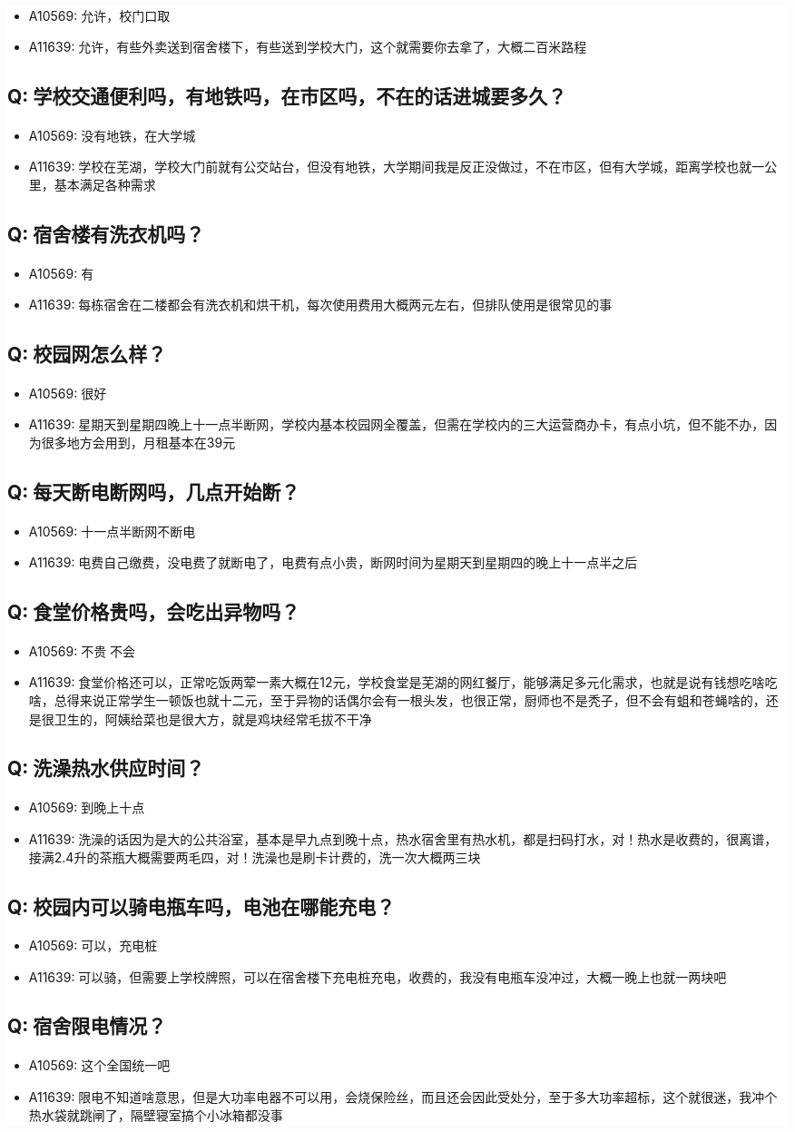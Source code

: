 - A10569: 允许，校门口取

- A11639: 允许，有些外卖送到宿舍楼下，有些送到学校大门，这个就需要你去拿了，大概二百米路程

## Q: 学校交通便利吗，有地铁吗，在市区吗，不在的话进城要多久？

- A10569: 没有地铁，在大学城

- A11639: 学校在芜湖，学校大门前就有公交站台，但没有地铁，大学期间我是反正没做过，不在市区，但有大学城，距离学校也就一公里，基本满足各种需求

## Q: 宿舍楼有洗衣机吗？

- A10569: 有

- A11639: 每栋宿舍在二楼都会有洗衣机和烘干机，每次使用费用大概两元左右，但排队使用是很常见的事

## Q: 校园网怎么样？

- A10569: 很好

- A11639: 星期天到星期四晚上十一点半断网，学校内基本校园网全覆盖，但需在学校内的三大运营商办卡，有点小坑，但不能不办，因为很多地方会用到，月租基本在39元

## Q: 每天断电断网吗，几点开始断？

- A10569: 十一点半断网不断电

- A11639: 电费自己缴费，没电费了就断电了，电费有点小贵，断网时间为星期天到星期四的晚上十一点半之后

## Q: 食堂价格贵吗，会吃出异物吗？

- A10569: 不贵 不会

- A11639: 食堂价格还可以，正常吃饭两荤一素大概在12元，学校食堂是芜湖的网红餐厅，能够满足多元化需求，也就是说有钱想吃啥吃啥，总得来说正常学生一顿饭也就十二元，至于异物的话偶尔会有一根头发，也很正常，厨师也不是秃子，但不会有蛆和苍蝇啥的，还是很卫生的，阿姨给菜也是很大方，就是鸡块经常毛拔不干净

## Q: 洗澡热水供应时间？

- A10569: 到晚上十点

- A11639: 洗澡的话因为是大的公共浴室，基本是早九点到晚十点，热水宿舍里有热水机，都是扫码打水，对！热水是收费的，很离谱，接满2.4升的茶瓶大概需要两毛四，对！洗澡也是刷卡计费的，洗一次大概两三块

## Q: 校园内可以骑电瓶车吗，电池在哪能充电？

- A10569: 可以，充电桩

- A11639: 可以骑，但需要上学校牌照，可以在宿舍楼下充电桩充电，收费的，我没有电瓶车没冲过，大概一晚上也就一两块吧

## Q: 宿舍限电情况？

- A10569: 这个全国统一吧

- A11639: 限电不知道啥意思，但是大功率电器不可以用，会烧保险丝，而且还会因此受处分，至于多大功率超标，这个就很迷，我冲个热水袋就跳闸了，隔壁寝室搞个小冰箱都没事
